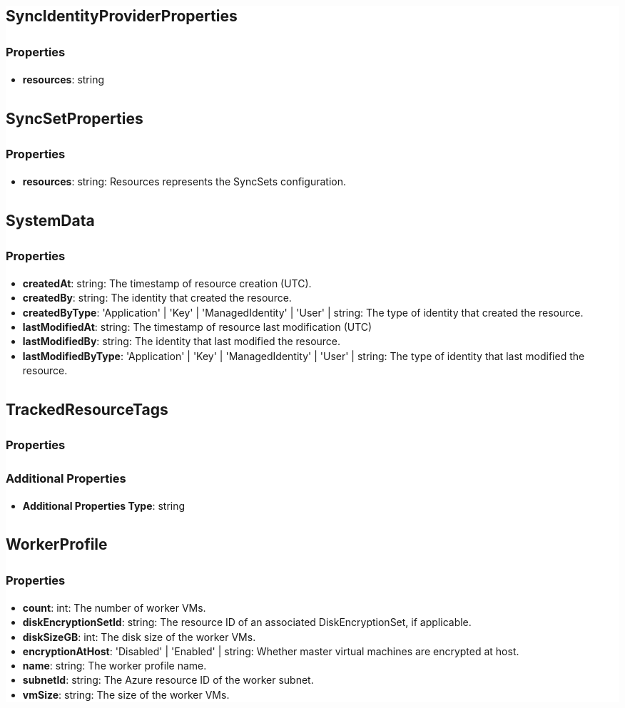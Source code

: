 ## SyncIdentityProviderProperties
### Properties
* **resources**: string

## SyncSetProperties
### Properties
* **resources**: string: Resources represents the SyncSets configuration.

## SystemData
### Properties
* **createdAt**: string: The timestamp of resource creation (UTC).
* **createdBy**: string: The identity that created the resource.
* **createdByType**: 'Application' | 'Key' | 'ManagedIdentity' | 'User' | string: The type of identity that created the resource.
* **lastModifiedAt**: string: The timestamp of resource last modification (UTC)
* **lastModifiedBy**: string: The identity that last modified the resource.
* **lastModifiedByType**: 'Application' | 'Key' | 'ManagedIdentity' | 'User' | string: The type of identity that last modified the resource.

## TrackedResourceTags
### Properties
### Additional Properties
* **Additional Properties Type**: string

## WorkerProfile
### Properties
* **count**: int: The number of worker VMs.
* **diskEncryptionSetId**: string: The resource ID of an associated DiskEncryptionSet, if applicable.
* **diskSizeGB**: int: The disk size of the worker VMs.
* **encryptionAtHost**: 'Disabled' | 'Enabled' | string: Whether master virtual machines are encrypted at host.
* **name**: string: The worker profile name.
* **subnetId**: string: The Azure resource ID of the worker subnet.
* **vmSize**: string: The size of the worker VMs.

